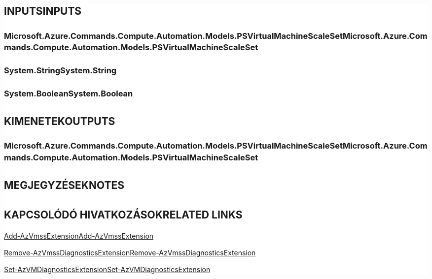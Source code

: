 ## <span data-ttu-id="3e6e5-137">INPUTS</span><span class="sxs-lookup"><span data-stu-id="3e6e5-137">INPUTS</span></span>

### <span data-ttu-id="3e6e5-138">Microsoft.Azure.Commands.Compute.Automation.Models.PSVirtualMachineScaleSet</span><span class="sxs-lookup"><span data-stu-id="3e6e5-138">Microsoft.Azure.Commands.Compute.Automation.Models.PSVirtualMachineScaleSet</span></span>

### <span data-ttu-id="3e6e5-139">System.String</span><span class="sxs-lookup"><span data-stu-id="3e6e5-139">System.String</span></span>

### <span data-ttu-id="3e6e5-140">System.Boolean</span><span class="sxs-lookup"><span data-stu-id="3e6e5-140">System.Boolean</span></span>

## <span data-ttu-id="3e6e5-141">KIMENETEK</span><span class="sxs-lookup"><span data-stu-id="3e6e5-141">OUTPUTS</span></span>

### <span data-ttu-id="3e6e5-142">Microsoft.Azure.Commands.Compute.Automation.Models.PSVirtualMachineScaleSet</span><span class="sxs-lookup"><span data-stu-id="3e6e5-142">Microsoft.Azure.Commands.Compute.Automation.Models.PSVirtualMachineScaleSet</span></span>

## <span data-ttu-id="3e6e5-143">MEGJEGYZÉSEK</span><span class="sxs-lookup"><span data-stu-id="3e6e5-143">NOTES</span></span>

## <span data-ttu-id="3e6e5-144">KAPCSOLÓDÓ HIVATKOZÁSOK</span><span class="sxs-lookup"><span data-stu-id="3e6e5-144">RELATED LINKS</span></span>

[<span data-ttu-id="3e6e5-145">Add-AzVmssExtension</span><span class="sxs-lookup"><span data-stu-id="3e6e5-145">Add-AzVmssExtension</span></span>](./Add-AzVmssExtension.md)

[<span data-ttu-id="3e6e5-146">Remove-AzVmssDiagnosticsExtension</span><span class="sxs-lookup"><span data-stu-id="3e6e5-146">Remove-AzVmssDiagnosticsExtension</span></span>](./Remove-AzVmssDiagnosticsExtension.md)

[<span data-ttu-id="3e6e5-147">Set-AzVMDiagnosticsExtension</span><span class="sxs-lookup"><span data-stu-id="3e6e5-147">Set-AzVMDiagnosticsExtension</span></span>](./Set-AzVMDiagnosticsExtension.md)
